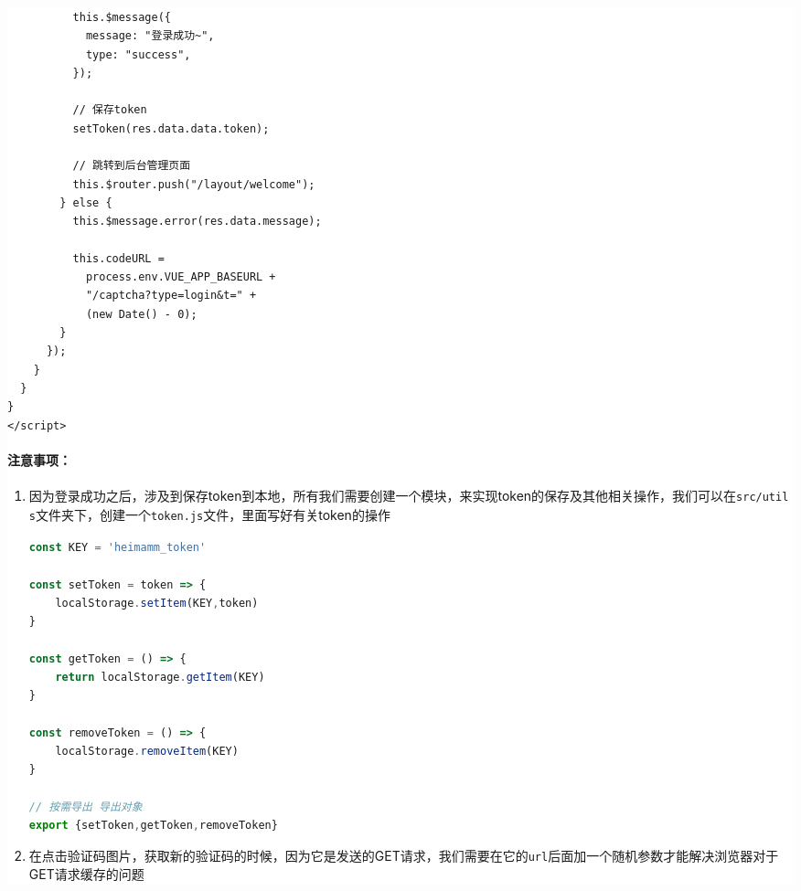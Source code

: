 ```vue
          this.$message({
            message: "登录成功~",
            type: "success",
          });

          // 保存token
          setToken(res.data.data.token);

          // 跳转到后台管理页面
          this.$router.push("/layout/welcome");
        } else {
          this.$message.error(res.data.message);

          this.codeURL =
            process.env.VUE_APP_BASEURL +
            "/captcha?type=login&t=" +
            (new Date() - 0);
        }
      });
    }
  }
}
</script>
```

#### 注意事项：

1. 因为登录成功之后，涉及到保存token到本地，所有我们需要创建一个模块，来实现token的保存及其他相关操作，我们可以在`src/utils`文件夹下，创建一个`token.js`文件，里面写好有关token的操作

   ```js
   const KEY = 'heimamm_token'
   
   const setToken = token => {
       localStorage.setItem(KEY,token)
   }
   
   const getToken = () => {
       return localStorage.getItem(KEY)
   }
   
   const removeToken = () => {
       localStorage.removeItem(KEY)
   }
   
   // 按需导出 导出对象
   export {setToken,getToken,removeToken}
   ```

2. 在点击验证码图片，获取新的验证码的时候，因为它是发送的GET请求，我们需要在它的`url`后面加一个随机参数才能解决浏览器对于GET请求缓存的问题